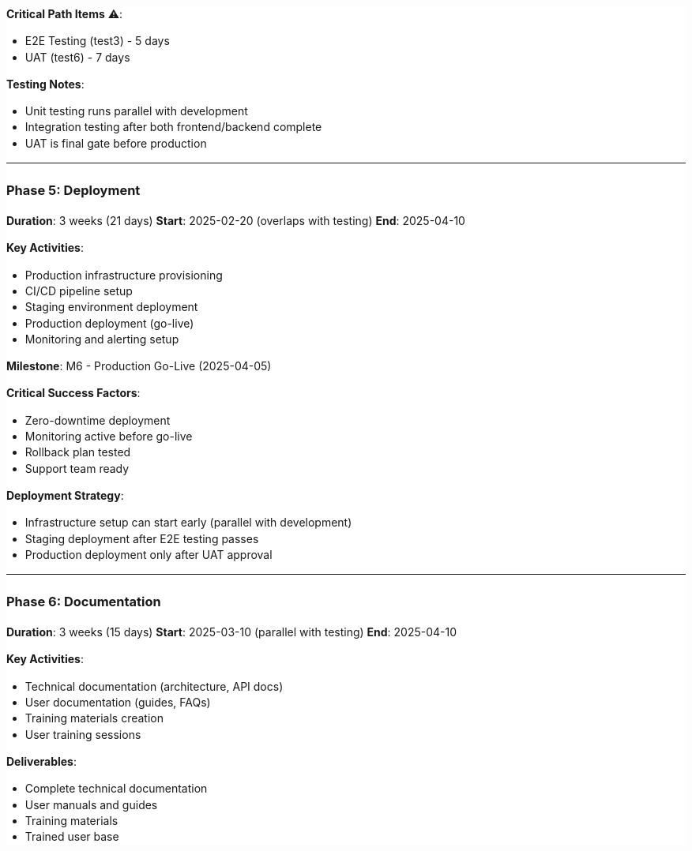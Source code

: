 **Critical Path Items** ⚠️:
- E2E Testing (test3) - 5 days
- UAT (test6) - 7 days

**Testing Notes**:
- Unit testing runs parallel with development
- Integration testing after both frontend/backend complete
- UAT is final gate before production

---

### Phase 5: Deployment
**Duration**: 3 weeks (21 days)
**Start**: 2025-02-20 (overlaps with testing)
**End**: 2025-04-10

**Key Activities**:
- Production infrastructure provisioning
- CI/CD pipeline setup
- Staging environment deployment
- Production deployment (go-live)
- Monitoring and alerting setup

**Milestone**: M6 - Production Go-Live (2025-04-05)

**Critical Success Factors**:
- Zero-downtime deployment
- Monitoring active before go-live
- Rollback plan tested
- Support team ready

**Deployment Strategy**:
- Infrastructure setup can start early (parallel with development)
- Staging deployment after E2E testing passes
- Production deployment only after UAT approval

---

### Phase 6: Documentation
**Duration**: 3 weeks (15 days)
**Start**: 2025-03-10 (parallel with testing)
**End**: 2025-04-10

**Key Activities**:
- Technical documentation (architecture, API docs)
- User documentation (guides, FAQs)
- Training materials creation
- User training sessions

**Deliverables**:
- Complete technical documentation
- User manuals and guides
- Training materials
- Trained user base
